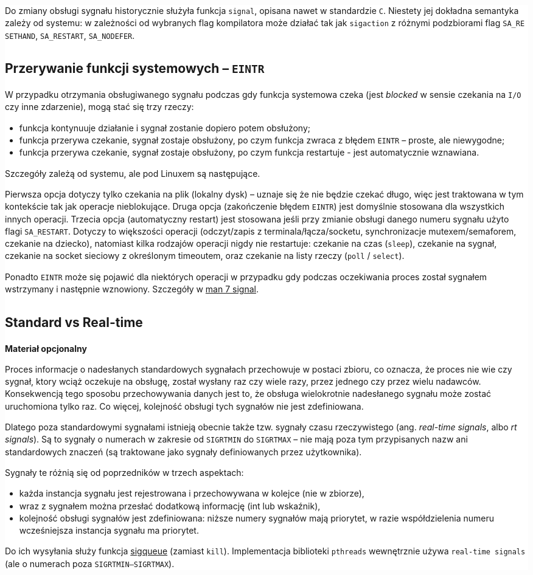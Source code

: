 Do zmiany obsługi sygnału historycznie służyła funkcja `signal`, opisana nawet w standardzie `C`. Niestety jej dokładna semantyka zależy od systemu: w zależności od wybranych flag kompilatora może działać tak jak `sigaction` z różnymi podzbiorami flag `SA_RESETHAND`, `SA_RESTART`, `SA_NODEFER`.

## Przerywanie funkcji systemowych – `EINTR`

W przypadku otrzymania obsługiwanego sygnału podczas gdy funkcja systemowa czeka (jest *blocked* w sensie czekania na `I/O` czy inne zdarzenie), mogą stać się trzy rzeczy:

- funkcja kontynuuje działanie i sygnał zostanie dopiero potem obsłużony;
- funkcja przerywa czekanie, sygnał zostaje obsłużony, po czym funkcja zwraca z błędem `EINTR` – proste, ale niewygodne;
- funkcja przerywa czekanie, sygnał zostaje obsłużony, po czym funkcja restartuje - jest automatycznie wznawiana.

Szczegóły zależą od systemu, ale pod Linuxem są następujące.

Pierwsza opcja dotyczy tylko czekania na plik (lokalny dysk) – uznaje się że nie będzie czekać długo, więc jest traktowana w tym kontekście tak jak operacje nieblokujące. Druga opcja (zakończenie błędem `EINTR`) jest domyślnie stosowana dla wszystkich innych operacji. Trzecia opcja (automatyczny restart) jest stosowana jeśli przy zmianie obsługi danego numeru sygnału użyto flagi `SA_RESTART`. Dotyczy to większości operacji (odczyt/zapis z terminala/łącza/socketu, synchronizacje mutexem/semaforem, czekanie na dziecko), natomiast kilka rodzajów operacji nigdy nie restartuje: czekanie na czas (`sleep`), czekanie na sygnał, czekanie na socket sieciowy z określonym timeoutem, oraz czekanie na listy rzeczy (`poll` / `select`).

Ponadto `EINTR` może się pojawić dla niektórych operacji w przypadku gdy podczas oczekiwania proces został sygnałem wstrzymany i następnie wznowiony. Szczegóły w [man 7 signal](https://man7.org/linux/man-pages/man7/signal.7.html).

## Standard vs Real-time

**Materiał opcjonalny**

Proces informacje o nadesłanych standardowych sygnałach przechowuje w postaci zbioru, co oznacza, że proces nie wie czy sygnał, ktory wciąż oczekuje na obsługę, został wysłany raz czy wiele razy, przez jednego czy przez wielu nadawców. Konsekwencją tego sposobu przechowywania danych jest to, że obsługa wielokrotnie nadesłanego sygnału może zostać uruchomiona tylko raz. Co więcej, kolejność obsługi tych sygnałów nie jest zdefiniowana.

Dlatego poza standardowymi sygnałami istnieją obecnie także tzw. sygnały czasu rzeczywistego (ang. *real-time signals*, albo *rt signals*). Są to sygnały o numerach w zakresie od `SIGRTMIN` do `SIGRTMAX` – nie mają poza tym przypisanych nazw ani standardowych znaczeń (są traktowane jako sygnały definiowanych przez użytkownika).

Sygnały te różnią się od poprzedników w trzech aspektach:

- każda instancja sygnału jest rejestrowana i przechowywana w kolejce (nie w zbiorze),
- wraz z sygnałem można przesłać dodatkową informację (int lub wskaźnik),
- kolejność obsługi sygnałów jest zdefiniowana: niższe numery sygnałów mają priorytet, w razie współdzielenia numeru wcześniejsza instancja sygnału ma priorytet.

Do ich wysyłania służy funkcja [sigqueue](https://man7.org/linux/man-pages/man3/sigqueue.3.html) (zamiast `kill`). Implementacja biblioteki `pthreads` wewnętrznie używa `real-time signals` (ale o numerach poza `SIGRTMIN–SIGRTMAX`).
